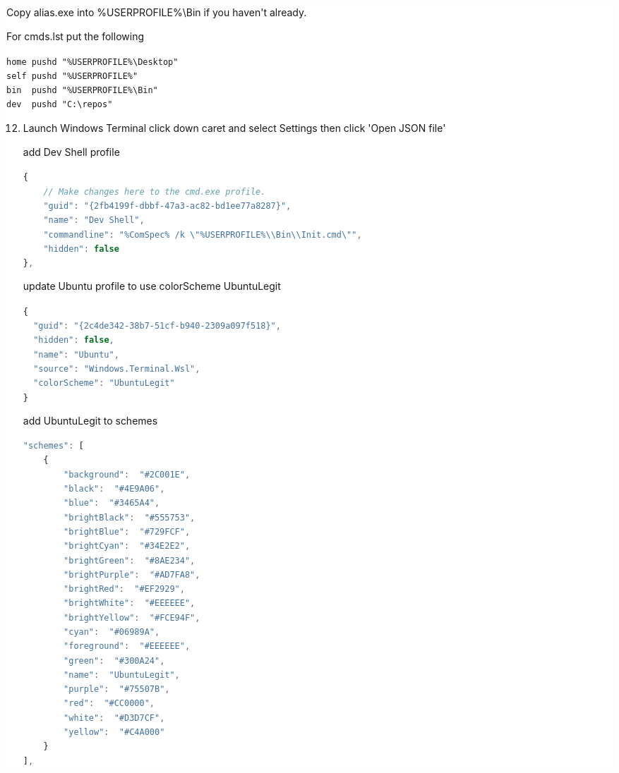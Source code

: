   Copy alias.exe into %USERPROFILE%\Bin if you haven't already.

  For cmds.lst put the following

  ```
  home pushd "%USERPROFILE%\Desktop"
  self pushd "%USERPROFILE%"
  bin  pushd "%USERPROFILE%\Bin"
  dev  pushd "C:\repos"
  ```

12. Launch Windows Terminal click down caret and select Settings then click 'Open JSON file'

    add Dev Shell profile

    ```js
    {
        // Make changes here to the cmd.exe profile.
        "guid": "{2fb4199f-dbbf-47a3-ac82-bd1ee77a8287}",
        "name": "Dev Shell",
        "commandline": "%ComSpec% /k \"%USERPROFILE%\\Bin\\Init.cmd\"",
        "hidden": false
    },
    ```              

    update Ubuntu profile to use colorScheme UbuntuLegit

    ```js
    {
      "guid": "{2c4de342-38b7-51cf-b940-2309a097f518}",
      "hidden": false,
      "name": "Ubuntu",
      "source": "Windows.Terminal.Wsl",
      "colorScheme": "UbuntuLegit"
    }

    ```

    add UbuntuLegit to schemes

    ```js
    "schemes": [
        {
            "background":  "#2C001E",
            "black":  "#4E9A06",
            "blue":  "#3465A4",
            "brightBlack":  "#555753",
            "brightBlue":  "#729FCF",
            "brightCyan":  "#34E2E2",
            "brightGreen":  "#8AE234",
            "brightPurple":  "#AD7FA8",
            "brightRed":  "#EF2929",
            "brightWhite":  "#EEEEEE",
            "brightYellow":  "#FCE94F",
            "cyan":  "#06989A",
            "foreground":  "#EEEEEE",
            "green":  "#300A24",
            "name":  "UbuntuLegit",
            "purple":  "#75507B",
            "red":  "#CC0000",
            "white":  "#D3D7CF",
            "yellow":  "#C4A000"
        }        
    ],
    ```
